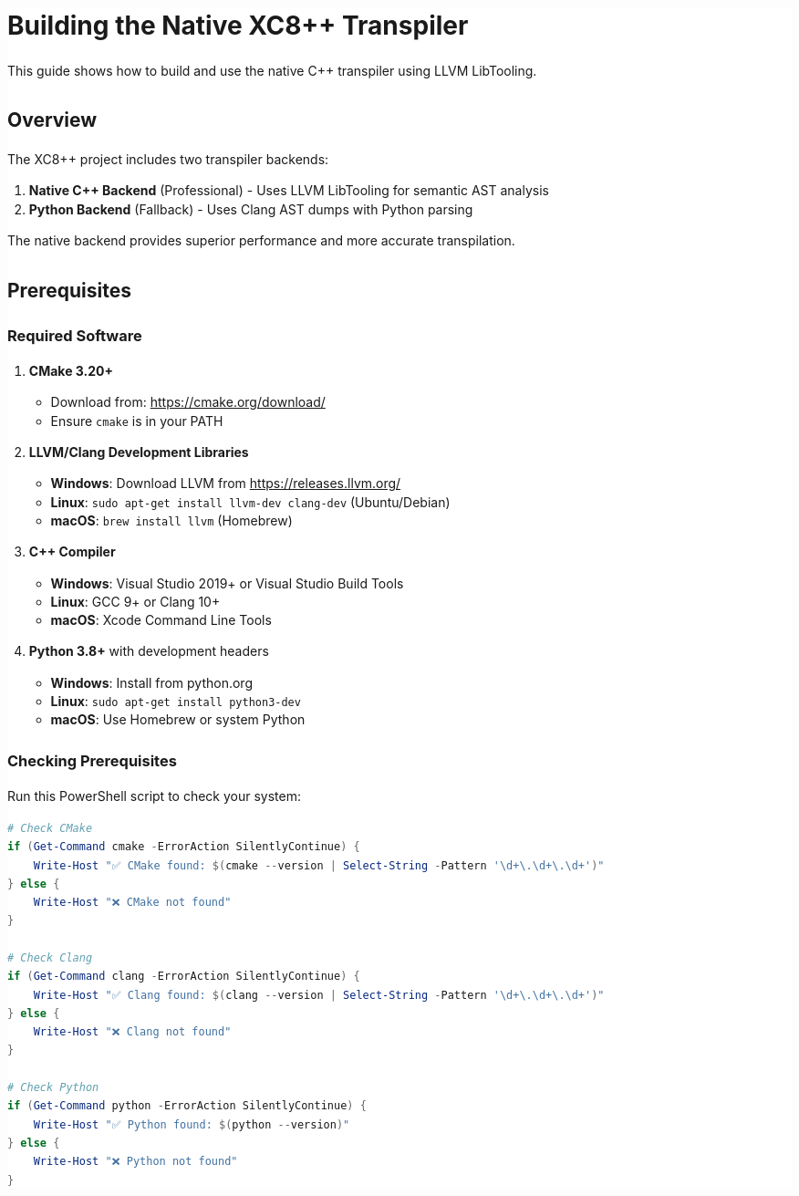 # Building the Native XC8++ Transpiler

This guide shows how to build and use the native C++ transpiler using LLVM LibTooling.

## Overview

The XC8++ project includes two transpiler backends:

1. **Native C++ Backend** (Professional) - Uses LLVM LibTooling for semantic AST analysis
2. **Python Backend** (Fallback) - Uses Clang AST dumps with Python parsing

The native backend provides superior performance and more accurate transpilation.

## Prerequisites

### Required Software

1. **CMake 3.20+**
   - Download from: https://cmake.org/download/
   - Ensure `cmake` is in your PATH

2. **LLVM/Clang Development Libraries**
   - **Windows**: Download LLVM from https://releases.llvm.org/
   - **Linux**: `sudo apt-get install llvm-dev clang-dev` (Ubuntu/Debian)
   - **macOS**: `brew install llvm` (Homebrew)

3. **C++ Compiler**
   - **Windows**: Visual Studio 2019+ or Visual Studio Build Tools
   - **Linux**: GCC 9+ or Clang 10+
   - **macOS**: Xcode Command Line Tools

4. **Python 3.8+** with development headers
   - **Windows**: Install from python.org
   - **Linux**: `sudo apt-get install python3-dev`
   - **macOS**: Use Homebrew or system Python

### Checking Prerequisites

Run this PowerShell script to check your system:

```powershell
# Check CMake
if (Get-Command cmake -ErrorAction SilentlyContinue) {
    Write-Host "✅ CMake found: $(cmake --version | Select-String -Pattern '\d+\.\d+\.\d+')"
} else {
    Write-Host "❌ CMake not found"
}

# Check Clang
if (Get-Command clang -ErrorAction SilentlyContinue) {
    Write-Host "✅ Clang found: $(clang --version | Select-String -Pattern '\d+\.\d+\.\d+')"
} else {
    Write-Host "❌ Clang not found"
}

# Check Python
if (Get-Command python -ErrorAction SilentlyContinue) {
    Write-Host "✅ Python found: $(python --version)"
} else {
    Write-Host "❌ Python not found"
}
```
